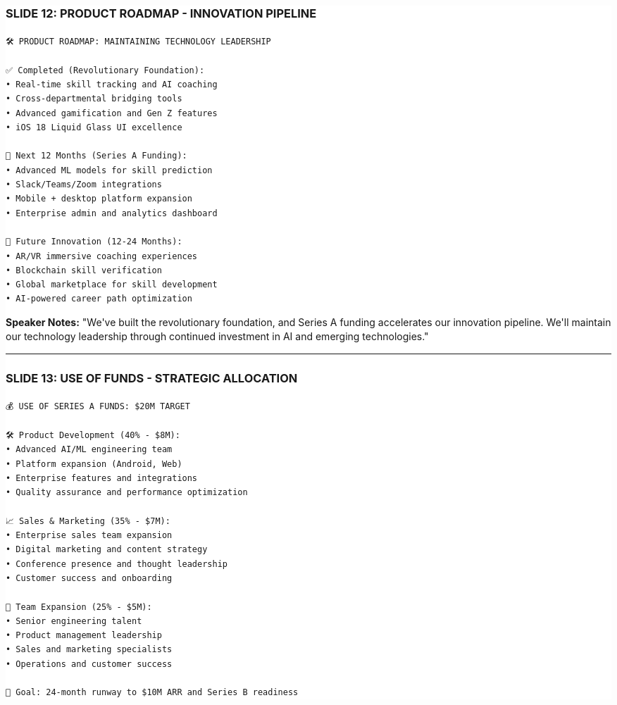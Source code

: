 ### **SLIDE 12: PRODUCT ROADMAP - INNOVATION PIPELINE**
```
🛠️ PRODUCT ROADMAP: MAINTAINING TECHNOLOGY LEADERSHIP

✅ Completed (Revolutionary Foundation):
• Real-time skill tracking and AI coaching
• Cross-departmental bridging tools
• Advanced gamification and Gen Z features
• iOS 18 Liquid Glass UI excellence

🔄 Next 12 Months (Series A Funding):
• Advanced ML models for skill prediction
• Slack/Teams/Zoom integrations
• Mobile + desktop platform expansion
• Enterprise admin and analytics dashboard

🚀 Future Innovation (12-24 Months):
• AR/VR immersive coaching experiences
• Blockchain skill verification
• Global marketplace for skill development
• AI-powered career path optimization
```

**Speaker Notes:** "We've built the revolutionary foundation, and Series A funding accelerates our innovation pipeline. We'll maintain our technology leadership through continued investment in AI and emerging technologies."

---

### **SLIDE 13: USE OF FUNDS - STRATEGIC ALLOCATION**
```
💰 USE OF SERIES A FUNDS: $20M TARGET

🛠️ Product Development (40% - $8M):
• Advanced AI/ML engineering team
• Platform expansion (Android, Web)
• Enterprise features and integrations
• Quality assurance and performance optimization

📈 Sales & Marketing (35% - $7M):
• Enterprise sales team expansion
• Digital marketing and content strategy
• Conference presence and thought leadership
• Customer success and onboarding

👥 Team Expansion (25% - $5M):
• Senior engineering talent
• Product management leadership
• Sales and marketing specialists
• Operations and customer success

🎯 Goal: 24-month runway to $10M ARR and Series B readiness
```
